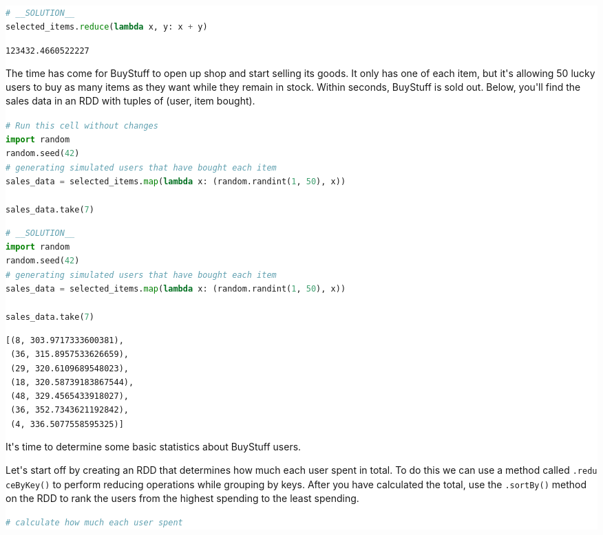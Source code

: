 
```python
# __SOLUTION__ 
selected_items.reduce(lambda x, y: x + y)
```




    123432.4660522227



The time has come for BuyStuff to open up shop and start selling its goods. It only has one of each item, but it's allowing 50 lucky users to buy as many items as they want while they remain in stock. Within seconds, BuyStuff is sold out. Below, you'll find the sales data in an RDD with tuples of (user, item bought).


```python
# Run this cell without changes
import random
random.seed(42)
# generating simulated users that have bought each item
sales_data = selected_items.map(lambda x: (random.randint(1, 50), x))

sales_data.take(7)
```


```python
# __SOLUTION__ 
import random
random.seed(42)
# generating simulated users that have bought each item
sales_data = selected_items.map(lambda x: (random.randint(1, 50), x))

sales_data.take(7)
```




    [(8, 303.9717333600381),
     (36, 315.8957533626659),
     (29, 320.6109689548023),
     (18, 320.58739183867544),
     (48, 329.4565433918027),
     (36, 352.7343621192842),
     (4, 336.5077558595325)]



It's time to determine some basic statistics about BuyStuff users.

Let's start off by creating an RDD that determines how much each user spent in total.
To do this we can use a method called `.reduceByKey()` to perform reducing operations while grouping by keys. After you have calculated the total, use the `.sortBy()` method on the RDD to rank the users from the highest spending to the least spending. 


```python
# calculate how much each user spent
```
